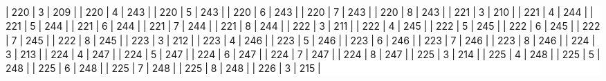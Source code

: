 | 220     | 3             | 209        |
| 220     | 4             | 243        |
| 220     | 5             | 243        |
| 220     | 6             | 243        |
| 220     | 7             | 243        |
| 220     | 8             | 243        |
| 221     | 3             | 210        |
| 221     | 4             | 244        |
| 221     | 5             | 244        |
| 221     | 6             | 244        |
| 221     | 7             | 244        |
| 221     | 8             | 244        |
| 222     | 3             | 211        |
| 222     | 4             | 245        |
| 222     | 5             | 245        |
| 222     | 6             | 245        |
| 222     | 7             | 245        |
| 222     | 8             | 245        |
| 223     | 3             | 212        |
| 223     | 4             | 246        |
| 223     | 5             | 246        |
| 223     | 6             | 246        |
| 223     | 7             | 246        |
| 223     | 8             | 246        |
| 224     | 3             | 213        |
| 224     | 4             | 247        |
| 224     | 5             | 247        |
| 224     | 6             | 247        |
| 224     | 7             | 247        |
| 224     | 8             | 247        |
| 225     | 3             | 214        |
| 225     | 4             | 248        |
| 225     | 5             | 248        |
| 225     | 6             | 248        |
| 225     | 7             | 248        |
| 225     | 8             | 248        |
| 226     | 3             | 215        |